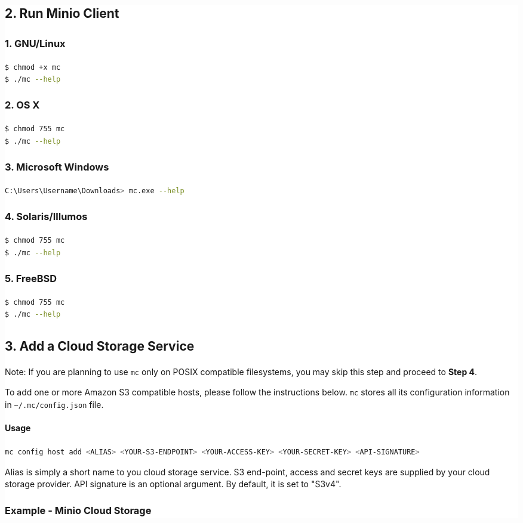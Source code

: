 ## 2. Run Minio Client

### 1. GNU/Linux

```sh
$ chmod +x mc
$ ./mc --help
```

### 2. OS X

```sh
$ chmod 755 mc
$ ./mc --help
```

### 3. Microsoft Windows

```sh
C:\Users\Username\Downloads> mc.exe --help
```

### 4. Solaris/Illumos

```sh
$ chmod 755 mc
$ ./mc --help
```

### 5. FreeBSD

```sh
$ chmod 755 mc
$ ./mc --help
```

## 3. Add a Cloud Storage Service
Note: If you are planning to use `mc` only on POSIX compatible filesystems, you may skip this step and proceed to **Step 4**.

To add one or more Amazon S3 compatible hosts, please follow the instructions below. `mc` stores all its configuration information in ``~/.mc/config.json`` file.

#### Usage

```sh
mc config host add <ALIAS> <YOUR-S3-ENDPOINT> <YOUR-ACCESS-KEY> <YOUR-SECRET-KEY> <API-SIGNATURE>
```

Alias is simply a short name to you cloud storage service. S3 end-point, access and secret keys are supplied by your cloud storage provider. API signature is an optional argument. By default, it is set to "S3v4".

### Example - Minio Cloud Storage

